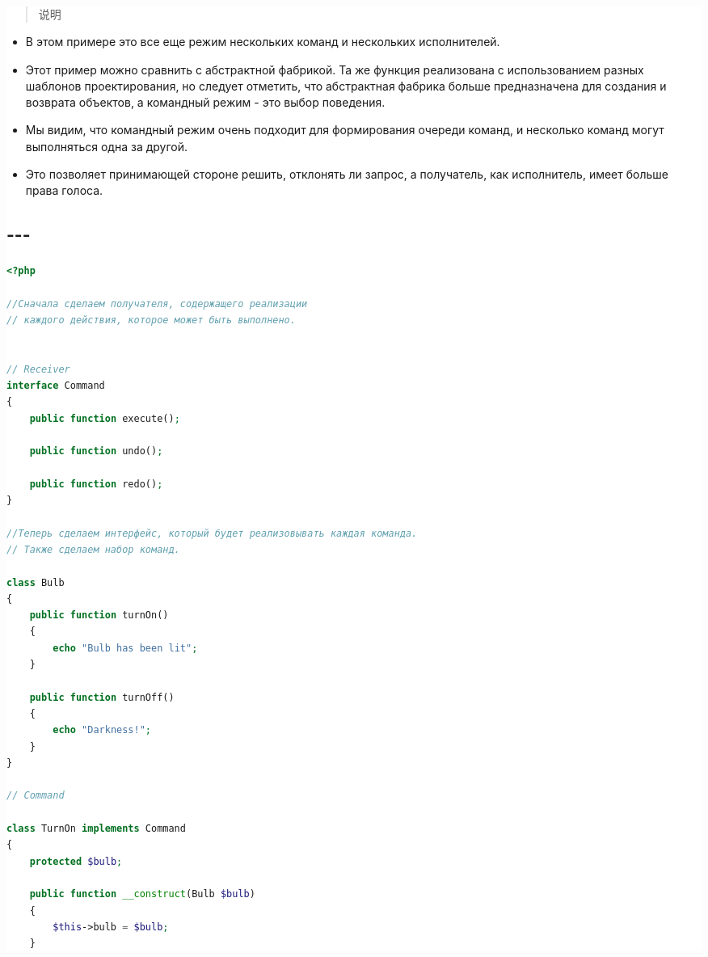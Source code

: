 ```php
```

> 说明

- В этом примере это все еще режим нескольких команд и нескольких исполнителей.
- Этот пример можно сравнить с абстрактной фабрикой. Та же функция реализована с использованием разных шаблонов
  проектирования, но следует отметить, что абстрактная фабрика больше предназначена для создания и возврата объектов, а
  командный режим - это выбор поведения.
- Мы видим, что командный режим очень подходит для формирования очереди команд, и несколько команд могут выполняться
  одна за другой.

- Это позволяет принимающей стороне решить, отклонять ли запрос, а получатель, как исполнитель, имеет больше права
  голоса.

## ---

```php
<?php

//Сначала сделаем получателя, содержащего реализации
// каждого действия, которое может быть выполнено.


// Receiver
interface Command
{
    public function execute();

    public function undo();

    public function redo();
}

//Теперь сделаем интерфейс, который будет реализовывать каждая команда.
// Также сделаем набор команд.

class Bulb
{
    public function turnOn()
    {
        echo "Bulb has been lit";
    }

    public function turnOff()
    {
        echo "Darkness!";
    }
}

// Command

class TurnOn implements Command
{
    protected $bulb;

    public function __construct(Bulb $bulb)
    {
        $this->bulb = $bulb;
    }

```